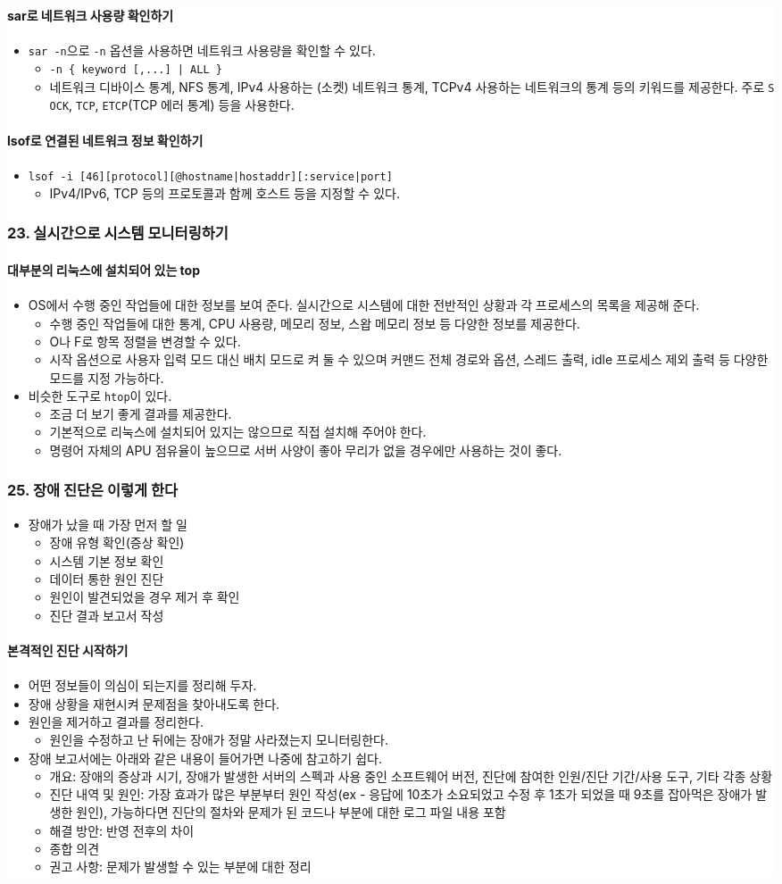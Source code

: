 #### sar로 네트워크 사용량 확인하기
* `sar -n`으로 `-n` 옵션을 사용하면 네트워크 사용량을 확인할 수 있다.
    * `-n { keyword [,...] | ALL }`
    * 네트워크 디바이스 통계, NFS 통계, IPv4 사용하는 (소켓) 네트워크 통계, TCPv4 사용하는 네트워크의 통계 등의 키워드를 제공한다.
    주로 `SOCK`, `TCP`, `ETCP`(TCP 에러 통계) 등을 사용한다.

#### lsof로 연결된 네트워크 정보 확인하기
* `lsof -i [46][protocol][@hostname|hostaddr][:service|port]`
    * IPv4/IPv6, TCP 등의 프로토콜과 함께 호스트 등을 지정할 수 있다.

### 23. 실시간으로 시스템 모니터링하기

#### 대부분의 리눅스에 설치되어 있는 top
* OS에서 수행 중인 작업들에 대한 정보를 보여 준다. 실시간으로 시스템에 대한 전반적인 상황과 각 프로세스의 목록을 제공해 준다.
    * 수행 중인 작업들에 대한 통계, CPU 사용량, 메모리 정보, 스왑 메모리 정보 등 다양한 정보를 제공한다.
    * O나 F로 항목 정렬을 변경할 수 있다.
    * 시작 옵션으로 사용자 입력 모드 대신 배치 모드로 켜 둘 수 있으며 커맨드 전체 경로와 옵션, 스레드 출력, idle 프로세스 제외 출력 등 다양한 모드를 지정 가능하다.
* 비슷한 도구로 `htop`이 있다.
    * 조금 더 보기 좋게 결과를 제공한다.
    * 기본적으로 리눅스에 설치되어 있지는 않으므로 직접 설치해 주어야 한다.
    * 명령어 자체의 APU 점유율이 높으므로 서버 사양이 좋아 무리가 없을 경우에만 사용하는 것이 좋다.

### 25. 장애 진단은 이렇게 한다
* 장애가 났을 때 가장 먼저 할 일
    * 장애 유형 확인(증상 확인)
    * 시스템 기본 정보 확인
    * 데이터 통한 원인 진단
    * 원인이 발견되었을 경우 제거 후 확인
    * 진단 결과 보고서 작성

#### 본격적인 진단 시작하기
* 어떤 정보들이 의심이 되는지를 정리해 두자.
* 장애 상황을 재현시켜 문제점을 찾아내도록 한다.
* 원인을 제거하고 결과를 정리한다.
    * 원인을 수정하고 난 뒤에는 장애가 정말 사라졌는지 모니터링한다.
* 장애 보고서에는 아래와 같은 내용이 들어가면 나중에 참고하기 쉽다.
    * 개요: 장애의 증상과 시기, 장애가 발생한 서버의 스펙과 사용 중인 소프트웨어 버전, 진단에 참여한 인원/진단 기간/사용 도구, 기타 각종 상황
    * 진단 내역 및 원인: 가장 효과가 많은 부분부터 원인 작성(ex - 응답에 10초가 소요되었고 수정 후 1초가 되었을 때 9초를 잡아먹은 장애가 발생한 원인), 가능하다면 진단의 절차와 문제가 된 코드나 부분에 대한 로그 파일 내용 포함
    * 해결 방안: 반영 전후의 차이
    * 종합 의견
    * 권고 사항: 문제가 발생할 수 있는 부분에 대한 정리